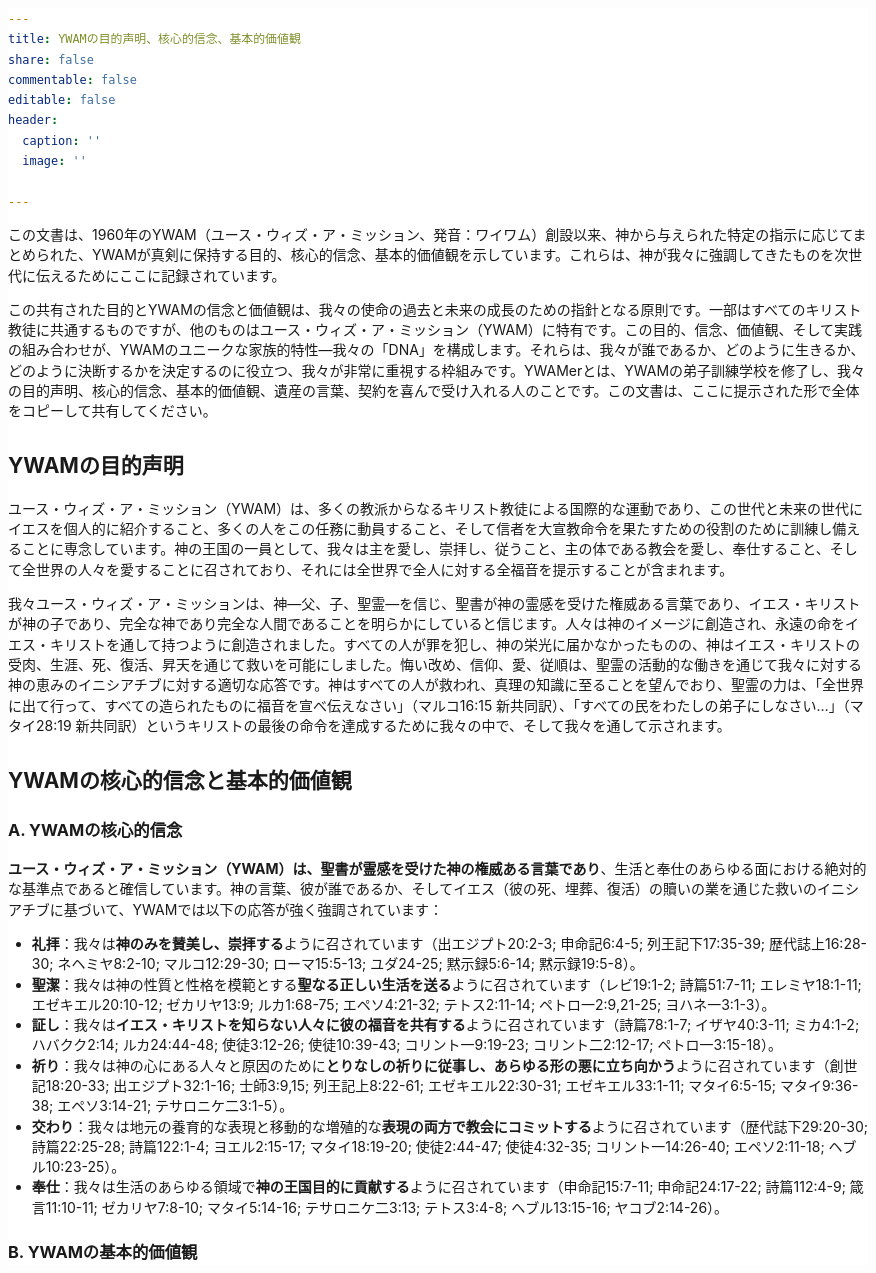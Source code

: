 ```yaml
---
title: YWAMの目的声明、核心的信念、基本的価値観
share: false
commentable: false
editable: false
header:
  caption: ''
  image: ''

---
```


この文書は、1960年のYWAM（ユース・ウィズ・ア・ミッション、発音：ワイワム）創設以来、神から与えられた特定の指示に応じてまとめられた、YWAMが真剣に保持する目的、核心的信念、基本的価値観を示しています。これらは、神が我々に強調してきたものを次世代に伝えるためにここに記録されています。

この共有された目的とYWAMの信念と価値観は、我々の使命の過去と未来の成長のための指針となる原則です。一部はすべてのキリスト教徒に共通するものですが、他のものはユース・ウィズ・ア・ミッション（YWAM）に特有です。この目的、信念、価値観、そして実践の組み合わせが、YWAMのユニークな家族的特性—我々の「DNA」を構成します。それらは、我々が誰であるか、どのように生きるか、どのように決断するかを決定するのに役立つ、我々が非常に重視する枠組みです。YWAMerとは、YWAMの弟子訓練学校を修了し、我々の目的声明、核心的信念、基本的価値観、遺産の言葉、契約を喜んで受け入れる人のことです。この文書は、ここに提示された形で全体をコピーして共有してください。

## YWAMの目的声明
ユース・ウィズ・ア・ミッション（YWAM）は、多くの教派からなるキリスト教徒による国際的な運動であり、この世代と未来の世代にイエスを個人的に紹介すること、多くの人をこの任務に動員すること、そして信者を大宣教命令を果たすための役割のために訓練し備えることに専念しています。神の王国の一員として、我々は主を愛し、崇拝し、従うこと、主の体である教会を愛し、奉仕すること、そして全世界の人々を愛することに召されており、それには全世界で全人に対する全福音を提示することが含まれます。

我々ユース・ウィズ・ア・ミッションは、神—父、子、聖霊—を信じ、聖書が神の霊感を受けた権威ある言葉であり、イエス・キリストが神の子であり、完全な神であり完全な人間であることを明らかにしていると信じます。人々は神のイメージに創造され、永遠の命をイエス・キリストを通して持つように創造されました。すべての人が罪を犯し、神の栄光に届かなかったものの、神はイエス・キリストの受肉、生涯、死、復活、昇天を通じて救いを可能にしました。悔い改め、信仰、愛、従順は、聖霊の活動的な働きを通じて我々に対する神の恵みのイニシアチブに対する適切な応答です。神はすべての人が救われ、真理の知識に至ることを望んでおり、聖霊の力は、「全世界に出て行って、すべての造られたものに福音を宣べ伝えなさい」（マルコ16:15 新共同訳）、「すべての民をわたしの弟子にしなさい…」（マタイ28:19 新共同訳）というキリストの最後の命令を達成するために我々の中で、そして我々を通して示されます。

## YWAMの核心的信念と基本的価値観

### A. YWAMの核心的信念
**ユース・ウィズ・ア・ミッション（YWAM）は、聖書が霊感を受けた神の権威ある言葉であり**、生活と奉仕のあらゆる面における絶対的な基準点であると確信しています。神の言葉、彼が誰であるか、そしてイエス（彼の死、埋葬、復活）の贖いの業を通じた救いのイニシアチブに基づいて、YWAMでは以下の応答が強く強調されています：

- **礼拝**：我々は**神のみを賛美し、崇拝する**ように召されています（出エジプト20:2-3; 申命記6:4-5; 列王記下17:35-39; 歴代誌上16:28-30; ネヘミヤ8:2-10; マルコ12:29-30; ローマ15:5-13; ユダ24-25; 黙示録5:6-14; 黙示録19:5-8）。
- **聖潔**：我々は神の性質と性格を模範とする**聖なる正しい生活を送る**ように召されています（レビ19:1-2; 詩篇51:7-11; エレミヤ18:1-11; エゼキエル20:10-12; ゼカリヤ13:9; ルカ1:68-75; エペソ4:21-32; テトス2:11-14; ペトロ一2:9,21-25; ヨハネ一3:1-3）。
- **証し**：我々は**イエス・キリストを知らない人々に彼の福音を共有する**ように召されています（詩篇78:1-7; イザヤ40:3-11; ミカ4:1-2; ハバクク2:14; ルカ24:44-48; 使徒3:12-26; 使徒10:39-43; コリント一9:19-23; コリント二2:12-17; ペトロ一3:15-18）。
- **祈り**：我々は神の心にある人々と原因のために**とりなしの祈りに従事し、あらゆる形の悪に立ち向かう**ように召されています（創世記18:20-33; 出エジプト32:1-16; 士師3:9,15; 列王記上8:22-61; エゼキエル22:30-31; エゼキエル33:1-11; マタイ6:5-15; マタイ9:36-38; エペソ3:14-21; テサロニケ二3:1-5）。
- **交わり**：我々は地元の養育的な表現と移動的な増殖的な**表現の両方で教会にコミットする**ように召されています（歴代誌下29:20-30; 詩篇22:25-28; 詩篇122:1-4; ヨエル2:15-17; マタイ18:19-20; 使徒2:44-47; 使徒4:32-35; コリント一14:26-40; エペソ2:11-18; ヘブル10:23-25）。
- **奉仕**：我々は生活のあらゆる領域で**神の王国目的に貢献する**ように召されています（申命記15:7-11; 申命記24:17-22; 詩篇112:4-9; 箴言11:10-11; ゼカリヤ7:8-10; マタイ5:14-16; テサロニケ二3:13; テトス3:4-8; ヘブル13:15-16; ヤコブ2:14-26）。

### B. YWAMの基本的価値観
